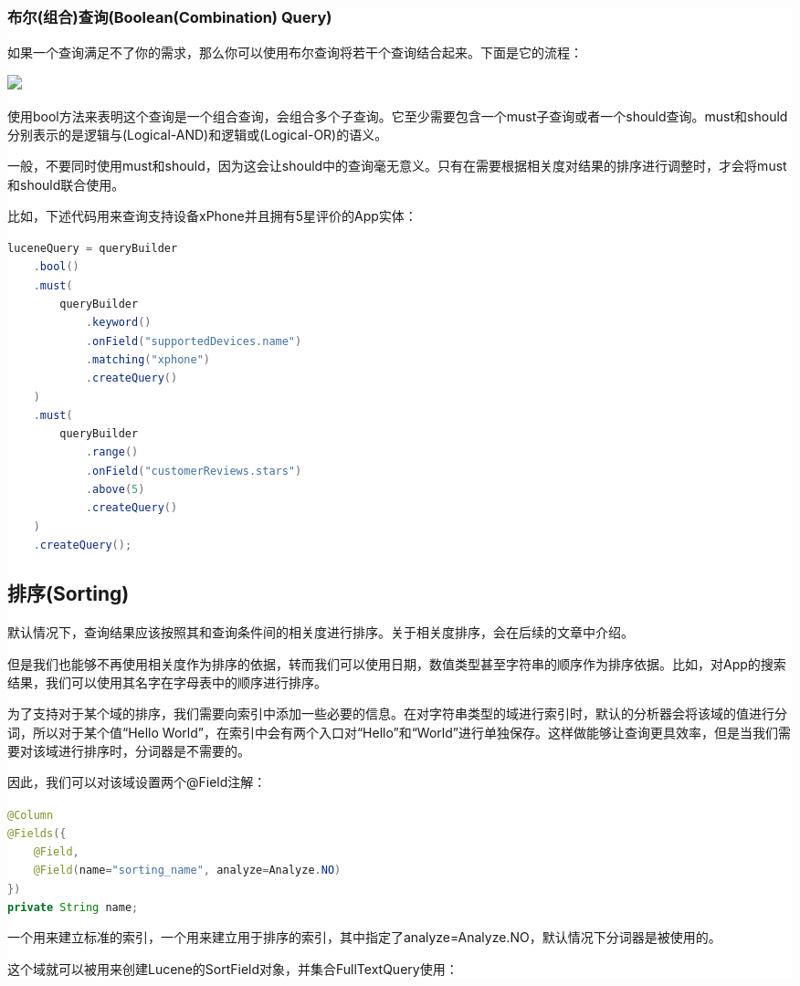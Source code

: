 ### 布尔(组合)查询(Boolean(Combination) Query)

如果一个查询满足不了你的需求，那么你可以使用布尔查询将若干个查询结合起来。下面是它的流程：

![](http://img.blog.csdn.net/20141102113013000?watermark/2/text/aHR0cDovL2Jsb2cuY3Nkbi5uZXQvZG1fdmluY2VudA==/font/5a6L5L2T/fontsize/400/fill/I0JBQkFCMA==/dissolve/70/gravity/Center)

使用bool方法来表明这个查询是一个组合查询，会组合多个子查询。它至少需要包含一个must子查询或者一个should查询。must和should分别表示的是逻辑与(Logical-AND)和逻辑或(Logical-OR)的语义。

一般，不要同时使用must和should，因为这会让should中的查询毫无意义。只有在需要根据相关度对结果的排序进行调整时，才会将must和should联合使用。

比如，下述代码用来查询支持设备xPhone并且拥有5星评价的App实体：

```java
luceneQuery = queryBuilder
    .bool()
    .must(
        queryBuilder
            .keyword()
            .onField("supportedDevices.name")
            .matching("xphone")
            .createQuery()
    )
    .must(
        queryBuilder
            .range()
            .onField("customerReviews.stars")
            .above(5)
            .createQuery()
    )
    .createQuery();
```

## 排序(Sorting)

默认情况下，查询结果应该按照其和查询条件间的相关度进行排序。关于相关度排序，会在后续的文章中介绍。

但是我们也能够不再使用相关度作为排序的依据，转而我们可以使用日期，数值类型甚至字符串的顺序作为排序依据。比如，对App的搜索结果，我们可以使用其名字在字母表中的顺序进行排序。

为了支持对于某个域的排序，我们需要向索引中添加一些必要的信息。在对字符串类型的域进行索引时，默认的分析器会将该域的值进行分词，所以对于某个值“Hello World”，在索引中会有两个入口对“Hello”和“World”进行单独保存。这样做能够让查询更具效率，但是当我们需要对该域进行排序时，分词器是不需要的。

因此，我们可以对该域设置两个@Field注解：

```java
@Column
@Fields({
    @Field,
    @Field(name="sorting_name", analyze=Analyze.NO)
})
private String name;
```

一个用来建立标准的索引，一个用来建立用于排序的索引，其中指定了analyze=Analyze.NO，默认情况下分词器是被使用的。

这个域就可以被用来创建Lucene的SortField对象，并集合FullTextQuery使用：
